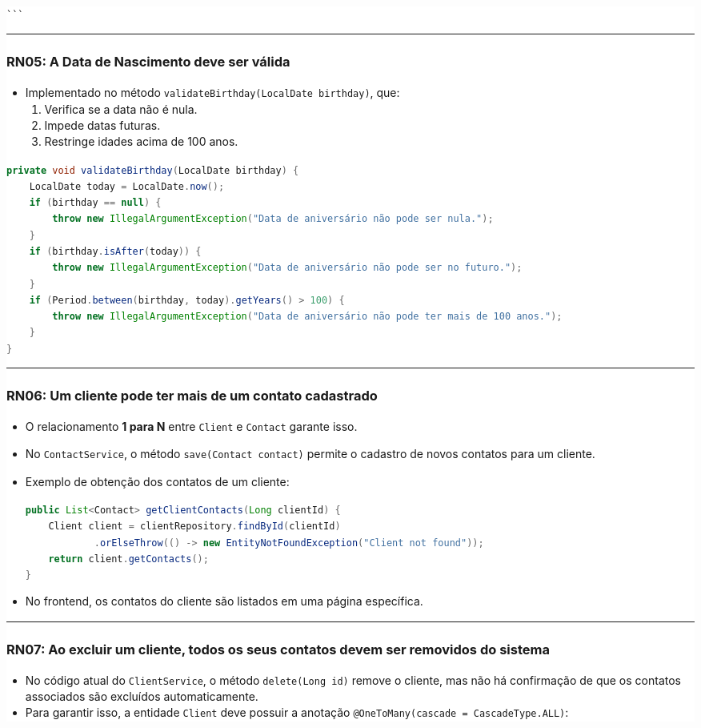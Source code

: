     ```
    

---

### **RN05: A Data de Nascimento deve ser válida**

- Implementado no método `validateBirthday(LocalDate birthday)`, que:
    1. Verifica se a data não é nula.
    2. Impede datas futuras.
    3. Restringe idades acima de 100 anos.

```java
private void validateBirthday(LocalDate birthday) {
    LocalDate today = LocalDate.now();
    if (birthday == null) {
        throw new IllegalArgumentException("Data de aniversário não pode ser nula.");
    }
    if (birthday.isAfter(today)) {
        throw new IllegalArgumentException("Data de aniversário não pode ser no futuro.");
    }
    if (Period.between(birthday, today).getYears() > 100) {
        throw new IllegalArgumentException("Data de aniversário não pode ter mais de 100 anos.");
    }
}

```

---

### **RN06: Um cliente pode ter mais de um contato cadastrado**

- O relacionamento **1 para N** entre `Client` e `Contact` garante isso.
- No `ContactService`, o método `save(Contact contact)` permite o cadastro de novos contatos para um cliente.
- Exemplo de obtenção dos contatos de um cliente:
    
    ```java
    public List<Contact> getClientContacts(Long clientId) {
        Client client = clientRepository.findById(clientId)
                .orElseThrow(() -> new EntityNotFoundException("Client not found"));
        return client.getContacts();
    }
    
    ```
    
- No frontend, os contatos do cliente são listados em uma página específica.

---

### **RN07: Ao excluir um cliente, todos os seus contatos devem ser removidos do sistema**

- No código atual do `ClientService`, o método `delete(Long id)` remove o cliente, mas não há confirmação de que os contatos associados são excluídos automaticamente.
- Para garantir isso, a entidade `Client` deve possuir a anotação `@OneToMany(cascade = CascadeType.ALL)`:
    